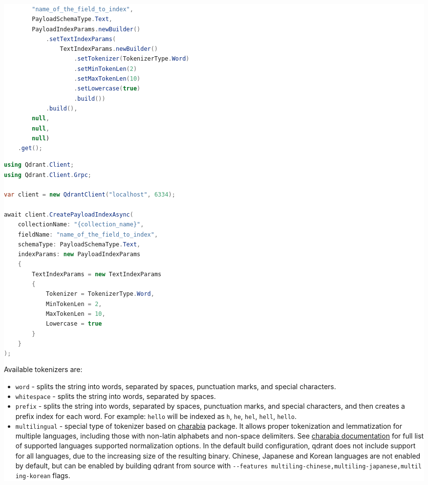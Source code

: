```java
        "name_of_the_field_to_index",
        PayloadSchemaType.Text,
        PayloadIndexParams.newBuilder()
            .setTextIndexParams(
                TextIndexParams.newBuilder()
                    .setTokenizer(TokenizerType.Word)
                    .setMinTokenLen(2)
                    .setMaxTokenLen(10)
                    .setLowercase(true)
                    .build())
            .build(),
        null,
        null,
        null)
    .get();
```

```csharp
using Qdrant.Client;
using Qdrant.Client.Grpc;

var client = new QdrantClient("localhost", 6334);

await client.CreatePayloadIndexAsync(
	collectionName: "{collection_name}",
	fieldName: "name_of_the_field_to_index",
	schemaType: PayloadSchemaType.Text,
	indexParams: new PayloadIndexParams
	{
		TextIndexParams = new TextIndexParams
		{
			Tokenizer = TokenizerType.Word,
			MinTokenLen = 2,
			MaxTokenLen = 10,
			Lowercase = true
		}
	}
);
```

Available tokenizers are:

* `word` - splits the string into words, separated by spaces, punctuation marks, and special characters.
* `whitespace` - splits the string into words, separated by spaces.
* `prefix` - splits the string into words, separated by spaces, punctuation marks, and special characters, and then creates a prefix index for each word. For example: `hello` will be indexed as `h`, `he`, `hel`, `hell`, `hello`.
* `multilingual` - special type of tokenizer based on [charabia](https://github.com/meilisearch/charabia) package. It allows proper tokenization and lemmatization for multiple languages, including those with non-latin alphabets and non-space delimiters. See [charabia documentation](https://github.com/meilisearch/charabia) for full list of supported languages supported normalization options. In the default build configuration, qdrant does not include support for all languages, due to the increasing size of the resulting binary. Chinese, Japanese and Korean languages are not enabled by default, but can be enabled by building qdrant from source with `--features multiling-chinese,multiling-japanese,multiling-korean` flags. 

